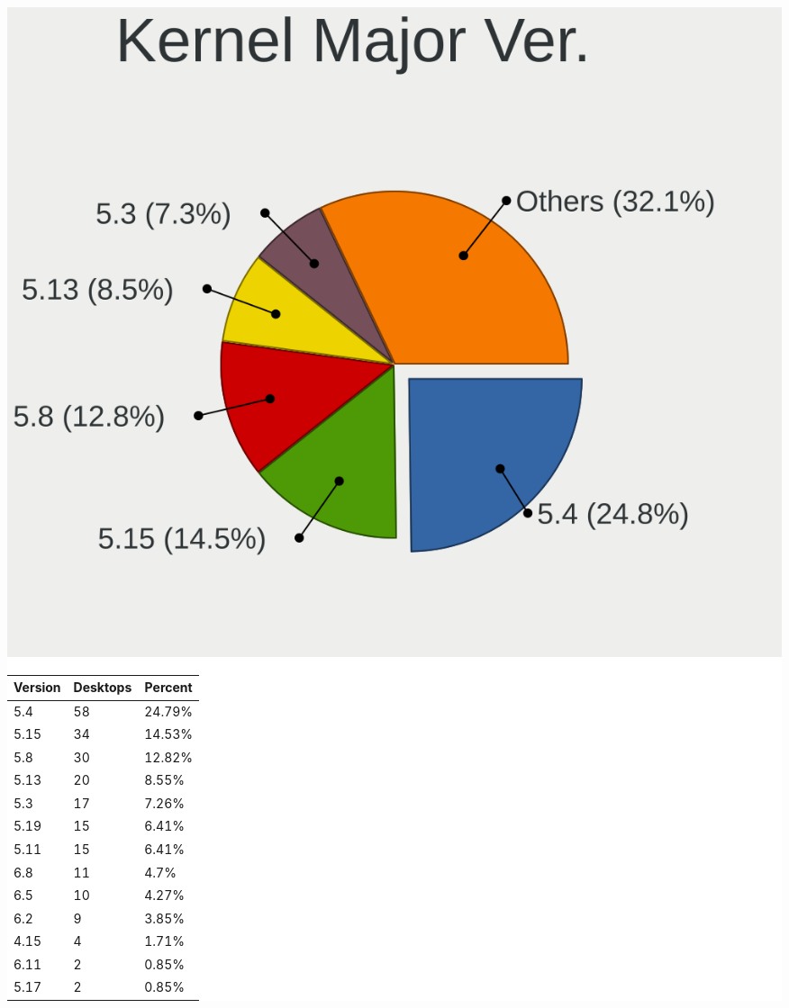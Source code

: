 ![Kernel Major Ver.](./images/pie_chart/os_kernel_major.svg)


| Version | Desktops | Percent |
|---------|----------|---------|
| 5.4     | 58       | 24.79%  |
| 5.15    | 34       | 14.53%  |
| 5.8     | 30       | 12.82%  |
| 5.13    | 20       | 8.55%   |
| 5.3     | 17       | 7.26%   |
| 5.19    | 15       | 6.41%   |
| 5.11    | 15       | 6.41%   |
| 6.8     | 11       | 4.7%    |
| 6.5     | 10       | 4.27%   |
| 6.2     | 9        | 3.85%   |
| 4.15    | 4        | 1.71%   |
| 6.11    | 2        | 0.85%   |
| 5.17    | 2        | 0.85%   |
